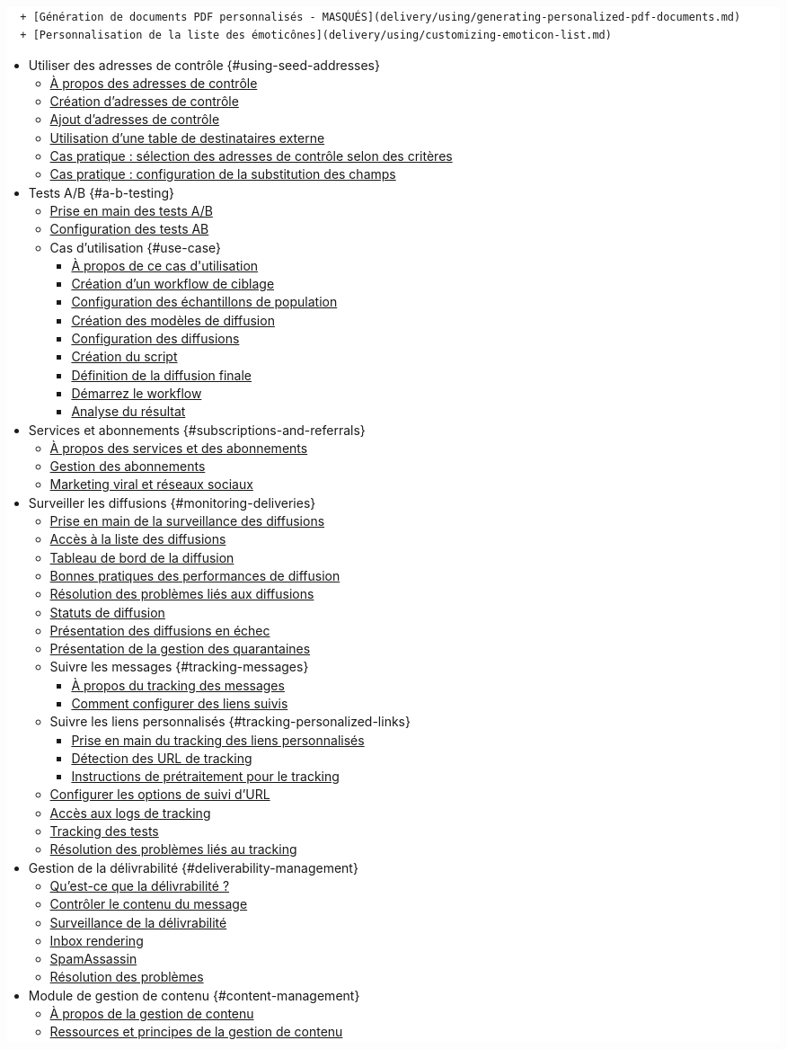       + [Génération de documents PDF personnalisés - MASQUÉS](delivery/using/generating-personalized-pdf-documents.md)
      + [Personnalisation de la liste des émoticônes](delivery/using/customizing-emoticon-list.md)
   + Utiliser des adresses de contrôle {#using-seed-addresses}
      + [À propos des adresses de contrôle](delivery/using/about-seed-addresses.md)
      + [Création d’adresses de contrôle](delivery/using/creating-seed-addresses.md)
      + [Ajout d’adresses de contrôle](delivery/using/adding-seed-addresses.md)
      + [Utilisation d’une table de destinataires externe](delivery/using/using-an-external-recipient-table.md)
      + [Cas pratique : sélection des adresses de contrôle selon des critères](delivery/using/use-case-selecting-seed-addresses-on-criteria.md)
      + [Cas pratique : configuration de la substitution des champs](delivery/using/use-case-configuring-the-field-substitution.md)
   + Tests A/B {#a-b-testing}
      + [Prise en main des tests A/B](delivery/using/get-started-a-b-testing.md)
      + [Configuration des tests AB](delivery/using/configuring-a-b-testing.md)
      + Cas d’utilisation {#use-case}
         + [À propos de ce cas d&#39;utilisation](delivery/using/a-b-testing-use-case.md)
         + [Création d’un workflow de ciblage](delivery/using/a-b-testing-uc-targeting-workflow.md)
         + [Configuration des échantillons de population](delivery/using/a-b-testing-uc-population-samples.md)
         + [Création des modèles de diffusion](delivery/using/a-b-testing-uc-delivery-templates.md)
         + [Configuration des diffusions](delivery/using/a-b-testing-uc-configuring-deliveries.md)
         + [Création du script](delivery/using/a-b-testing-uc-script.md)
         + [Définition de la diffusion finale](delivery/using/a-b-testing-uc-final-delivery.md)
         + [Démarrez le workflow](delivery/using/a-b-testing-uc-start-workflow.md)
         + [Analyse du résultat](delivery/using/a-b-testing-uc-analyzing.md)
   + Services et abonnements {#subscriptions-and-referrals}
      + [À propos des services et des abonnements](delivery/using/about-services-and-subscriptions.md)
      + [Gestion des abonnements](delivery/using/managing-subscriptions.md)
      + [Marketing viral et réseaux sociaux](delivery/using/viral-and-social-marketing.md)
   + Surveiller les diffusions {#monitoring-deliveries}
      + [Prise en main de la surveillance des diffusions](delivery/using/about-delivery-monitoring.md)
      + [Accès à la liste des diffusions](delivery/using/list-of-deliveries.md)
      + [Tableau de bord de la diffusion](delivery/using/delivery-dashboard.md)
      + [Bonnes pratiques des performances de diffusion](delivery/using/delivery-performances.md)
      + [Résolution des problèmes liés aux diffusions](delivery/using/delivery-troubleshooting.md)
      + [Statuts de diffusion](delivery/using/delivery-statuses.md)
      + [Présentation des diffusions en échec](delivery/using/understanding-delivery-failures.md)
      + [Présentation de la gestion des quarantaines](delivery/using/understanding-quarantine-management.md)
      + Suivre les messages {#tracking-messages}
         + [À propos du tracking des messages](delivery/using/about-message-tracking.md)
         + [Comment configurer des liens suivis](delivery/using/how-to-configure-tracked-links.md)
      + Suivre les liens personnalisés {#tracking-personalized-links}
         + [Prise en main du tracking des liens personnalisés](delivery/using/tracking-personalized-links.md)
         + [Détection des URL de tracking](delivery/using/detecting-tracking-urls.md)
         + [Instructions de prétraitement pour le tracking](delivery/using/pre-processing-instructions.md)
      + [Configurer les options de suivi d’URL](delivery/using/personalizing-url-tracking.md)
      + [Accès aux logs de tracking](delivery/using/accessing-the-tracking-logs.md)
      + [Tracking des tests](delivery/using/testing-tracking.md)
      + [Résolution des problèmes liés au tracking](delivery/using/tracking-troubleshooting.md)
   + Gestion de la délivrabilité {#deliverability-management}
      + [Qu’est-ce que la délivrabilité ?](delivery/using/about-deliverability.md)
      + [Contrôler le contenu du message](delivery/using/control-message-content.md)
      + [Surveillance de la délivrabilité](delivery/using/monitoring-deliverability.md)
      + [Inbox rendering](delivery/using/inbox-rendering.md)
      + [SpamAssassin](delivery/using/spamassassin.md)
      + [Résolution des problèmes](delivery/using/deliverability-faq.md)
   + Module de gestion de contenu {#content-management}
      + [À propos de la gestion de contenu](delivery/using/about-content-management.md)
      + [Ressources et principes de la gestion de contenu](delivery/using/content-manager-resources-and-principles.md)